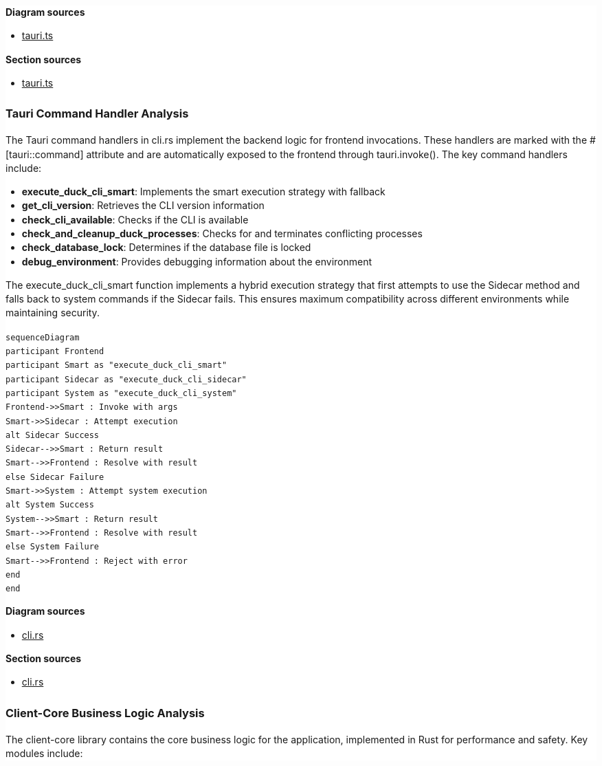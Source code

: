 **Diagram sources**
- [tauri.ts](file://cli-ui/src/utils/tauri.ts#L600-L800)

**Section sources**
- [tauri.ts](file://cli-ui/src/utils/tauri.ts#L1-L919)

### Tauri Command Handler Analysis
The Tauri command handlers in cli.rs implement the backend logic for frontend invocations. These handlers are marked with the #[tauri::command] attribute and are automatically exposed to the frontend through tauri.invoke(). The key command handlers include:

- **execute_duck_cli_smart**: Implements the smart execution strategy with fallback
- **get_cli_version**: Retrieves the CLI version information
- **check_cli_available**: Checks if the CLI is available
- **check_and_cleanup_duck_processes**: Checks for and terminates conflicting processes
- **check_database_lock**: Determines if the database file is locked
- **debug_environment**: Provides debugging information about the environment

The execute_duck_cli_smart function implements a hybrid execution strategy that first attempts to use the Sidecar method and falls back to system commands if the Sidecar fails. This ensures maximum compatibility across different environments while maintaining security.

```mermaid
sequenceDiagram
participant Frontend
participant Smart as "execute_duck_cli_smart"
participant Sidecar as "execute_duck_cli_sidecar"
participant System as "execute_duck_cli_system"
Frontend->>Smart : Invoke with args
Smart->>Sidecar : Attempt execution
alt Sidecar Success
Sidecar-->>Smart : Return result
Smart-->>Frontend : Resolve with result
else Sidecar Failure
Smart->>System : Attempt system execution
alt System Success
System-->>Smart : Return result
Smart-->>Frontend : Resolve with result
else System Failure
Smart-->>Frontend : Reject with error
end
end
```

**Diagram sources**
- [cli.rs](file://cli-ui/src-tauri/src/commands/cli.rs#L200-L400)

**Section sources**
- [cli.rs](file://cli-ui/src-tauri/src/commands/cli.rs#L1-L628)

### Client-Core Business Logic Analysis
The client-core library contains the core business logic for the application, implemented in Rust for performance and safety. Key modules include:
